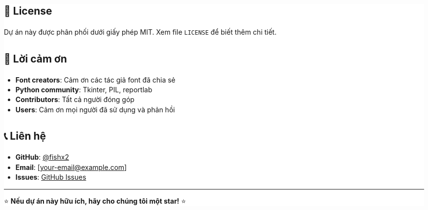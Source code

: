 ## 📄 **License**

Dự án này được phân phối dưới giấy phép MIT. Xem file `LICENSE` để biết thêm chi tiết.

## 🙏 **Lời cảm ơn**

- **Font creators**: Cảm ơn các tác giả font đã chia sẻ
- **Python community**: Tkinter, PIL, reportlab
- **Contributors**: Tất cả người đóng góp
- **Users**: Cảm ơn mọi người đã sử dụng và phản hồi

## 📞 **Liên hệ**

- **GitHub**: [@fishx2](https://github.com/fishx2)
- **Email**: [your-email@example.com]
- **Issues**: [GitHub Issues](https://github.com/fishx2/Handwriting-Tool/issues)

---

⭐ **Nếu dự án này hữu ích, hãy cho chúng tôi một star!** ⭐